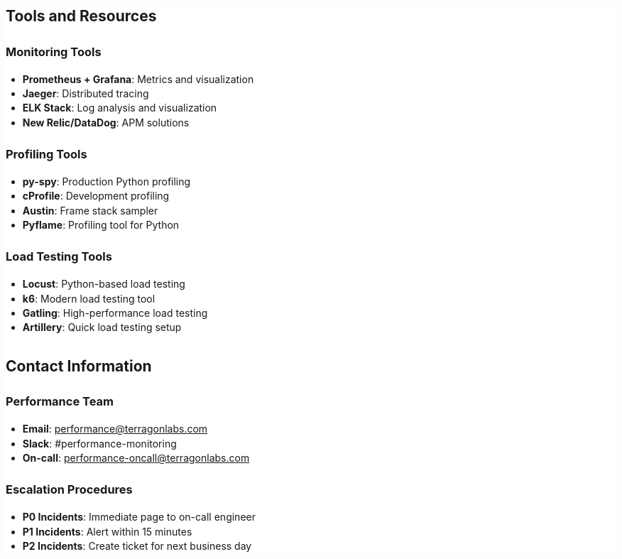 ## Tools and Resources

### Monitoring Tools
- **Prometheus + Grafana**: Metrics and visualization
- **Jaeger**: Distributed tracing
- **ELK Stack**: Log analysis and visualization
- **New Relic/DataDog**: APM solutions

### Profiling Tools
- **py-spy**: Production Python profiling
- **cProfile**: Development profiling
- **Austin**: Frame stack sampler
- **Pyflame**: Profiling tool for Python

### Load Testing Tools
- **Locust**: Python-based load testing
- **k6**: Modern load testing tool
- **Gatling**: High-performance load testing
- **Artillery**: Quick load testing setup

## Contact Information

### Performance Team
- **Email**: performance@terragonlabs.com
- **Slack**: #performance-monitoring
- **On-call**: performance-oncall@terragonlabs.com

### Escalation Procedures
- **P0 Incidents**: Immediate page to on-call engineer
- **P1 Incidents**: Alert within 15 minutes
- **P2 Incidents**: Create ticket for next business day